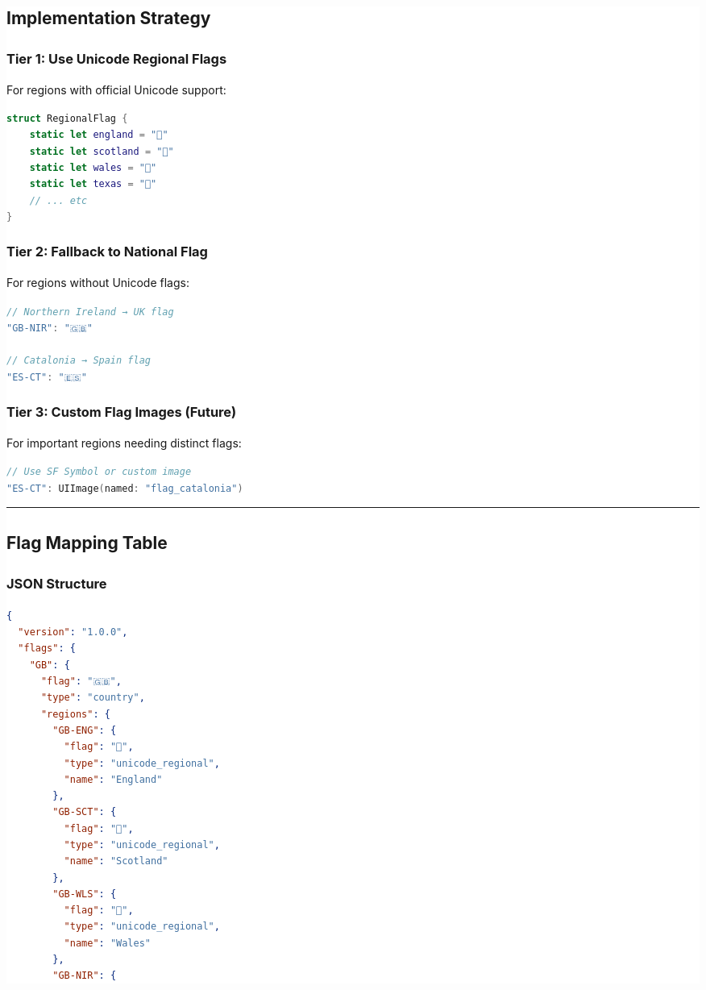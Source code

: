 
## Implementation Strategy

### Tier 1: Use Unicode Regional Flags
For regions with official Unicode support:

```swift
struct RegionalFlag {
    static let england = "🏴󠁧󠁢󠁥󠁮󠁧󠁿"
    static let scotland = "🏴󠁧󠁢󠁳󠁣󠁴󠁿"
    static let wales = "🏴󠁧󠁢󠁷󠁬󠁳󠁿"
    static let texas = "🏴󠁵󠁳󠁴󠁸󠁿"
    // ... etc
}
```

### Tier 2: Fallback to National Flag
For regions without Unicode flags:

```swift
// Northern Ireland → UK flag
"GB-NIR": "🇬🇧"

// Catalonia → Spain flag
"ES-CT": "🇪🇸"
```

### Tier 3: Custom Flag Images (Future)
For important regions needing distinct flags:

```swift
// Use SF Symbol or custom image
"ES-CT": UIImage(named: "flag_catalonia")
```

---

## Flag Mapping Table

### JSON Structure

```json
{
  "version": "1.0.0",
  "flags": {
    "GB": {
      "flag": "🇬🇧",
      "type": "country",
      "regions": {
        "GB-ENG": {
          "flag": "🏴󠁧󠁢󠁥󠁮󠁧󠁿",
          "type": "unicode_regional",
          "name": "England"
        },
        "GB-SCT": {
          "flag": "🏴󠁧󠁢󠁳󠁣󠁴󠁿",
          "type": "unicode_regional",
          "name": "Scotland"
        },
        "GB-WLS": {
          "flag": "🏴󠁧󠁢󠁷󠁬󠁳󠁿",
          "type": "unicode_regional",
          "name": "Wales"
        },
        "GB-NIR": {
```